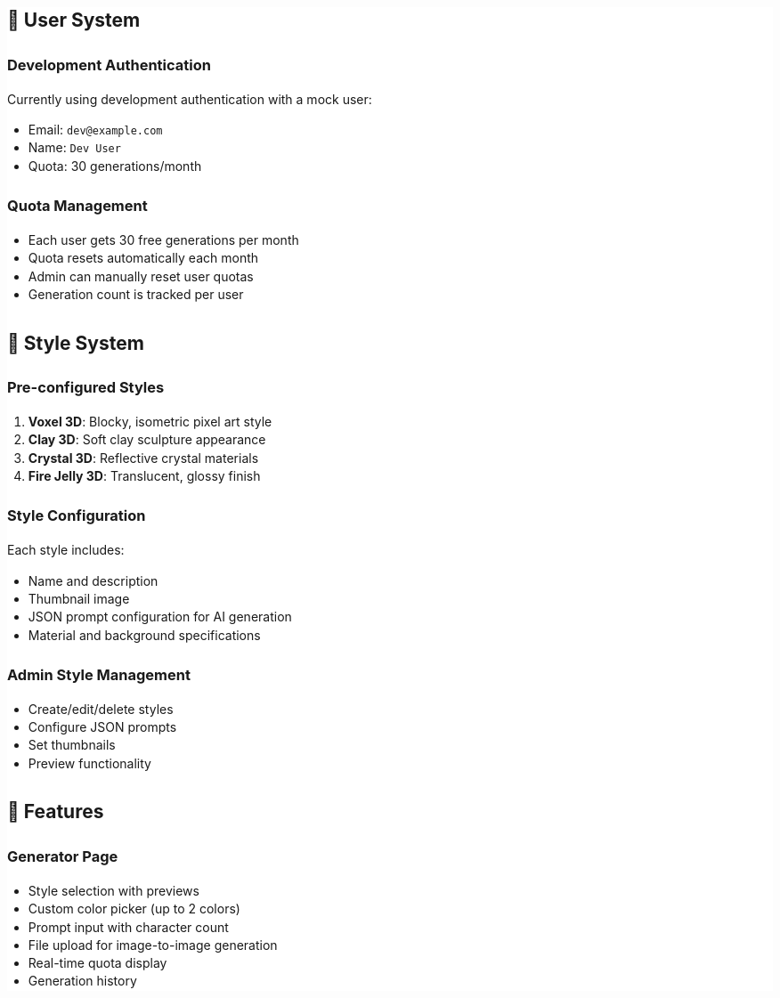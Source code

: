 ## 👤 User System

### Development Authentication

Currently using development authentication with a mock user:

- Email: `dev@example.com`
- Name: `Dev User`
- Quota: 30 generations/month

### Quota Management

- Each user gets 30 free generations per month
- Quota resets automatically each month
- Admin can manually reset user quotas
- Generation count is tracked per user

## 🎨 Style System

### Pre-configured Styles

1. **Voxel 3D**: Blocky, isometric pixel art style
2. **Clay 3D**: Soft clay sculpture appearance
3. **Crystal 3D**: Reflective crystal materials
4. **Fire Jelly 3D**: Translucent, glossy finish

### Style Configuration

Each style includes:

- Name and description
- Thumbnail image
- JSON prompt configuration for AI generation
- Material and background specifications

### Admin Style Management

- Create/edit/delete styles
- Configure JSON prompts
- Set thumbnails
- Preview functionality

## 📱 Features

### Generator Page

- Style selection with previews
- Custom color picker (up to 2 colors)
- Prompt input with character count
- File upload for image-to-image generation
- Real-time quota display
- Generation history
